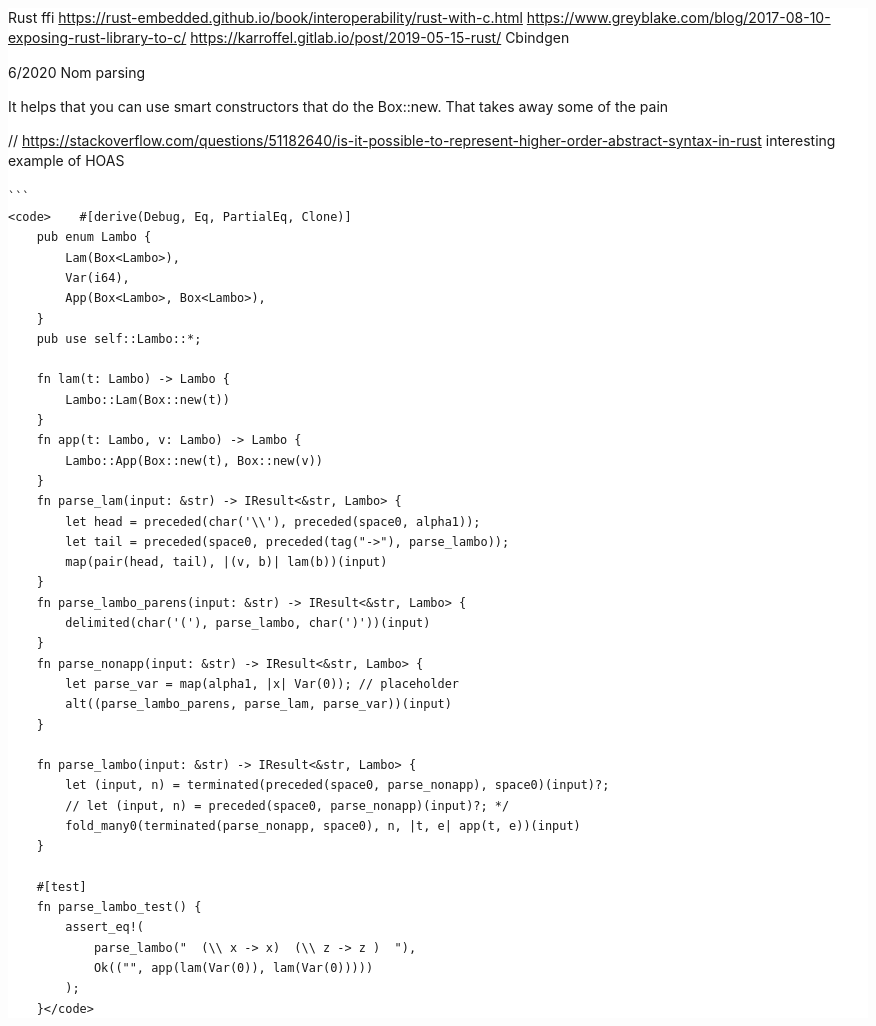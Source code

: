 Rust ffi
<https://rust-embedded.github.io/book/interoperability/rust-with-c.html>
<https://www.greyblake.com/blog/2017-08-10-exposing-rust-library-to-c/>
<https://karroffel.gitlab.io/post/2019-05-15-rust/> Cbindgen

6/2020
Nom parsing

It helps that you can use smart constructors that do the Box::new. That takes away some of the pain

// <https://stackoverflow.com/questions/51182640/is-it-possible-to-represent-higher-order-abstract-syntax-in-rust> interesting example of HOAS

    ```
    <code>    #[derive(Debug, Eq, PartialEq, Clone)]
        pub enum Lambo {
            Lam(Box<Lambo>),
            Var(i64),
            App(Box<Lambo>, Box<Lambo>),
        }
        pub use self::Lambo::*;
        
        fn lam(t: Lambo) -> Lambo {
            Lambo::Lam(Box::new(t))
        }
        fn app(t: Lambo, v: Lambo) -> Lambo {
            Lambo::App(Box::new(t), Box::new(v))
        }
        fn parse_lam(input: &str) -> IResult<&str, Lambo> {
            let head = preceded(char('\\'), preceded(space0, alpha1));
            let tail = preceded(space0, preceded(tag("->"), parse_lambo));
            map(pair(head, tail), |(v, b)| lam(b))(input)
        }
        fn parse_lambo_parens(input: &str) -> IResult<&str, Lambo> {
            delimited(char('('), parse_lambo, char(')'))(input)
        }
        fn parse_nonapp(input: &str) -> IResult<&str, Lambo> {
            let parse_var = map(alpha1, |x| Var(0)); // placeholder
            alt((parse_lambo_parens, parse_lam, parse_var))(input)
        }
    
        fn parse_lambo(input: &str) -> IResult<&str, Lambo> {
            let (input, n) = terminated(preceded(space0, parse_nonapp), space0)(input)?;
            // let (input, n) = preceded(space0, parse_nonapp)(input)?; */
            fold_many0(terminated(parse_nonapp, space0), n, |t, e| app(t, e))(input)
        }
    
        #[test]
        fn parse_lambo_test() {
            assert_eq!(
                parse_lambo("  (\\ x -> x)  (\\ z -> z )  "),
                Ok(("", app(lam(Var(0)), lam(Var(0)))))
            );
        }</code>
